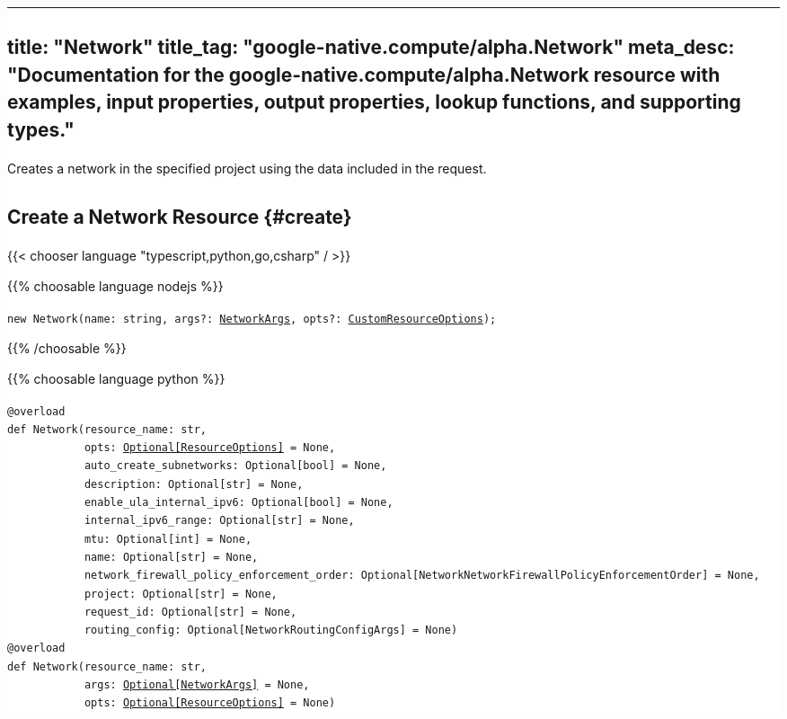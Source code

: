 
---
title: "Network"
title_tag: "google-native.compute/alpha.Network"
meta_desc: "Documentation for the google-native.compute/alpha.Network resource with examples, input properties, output properties, lookup functions, and supporting types."
---






Creates a network in the specified project using the data included in the request.




## Create a Network Resource {#create}
{{< chooser language "typescript,python,go,csharp" / >}}


{{% choosable language nodejs %}}
<div class="highlight"><pre class="chroma"><code class="language-typescript" data-lang="typescript"><span class="k">new </span><span class="nx">Network</span><span class="p">(</span><span class="nx">name</span><span class="p">:</span> <span class="nx">string</span><span class="p">,</span> <span class="nx">args</span><span class="p">?:</span> <span class="nx"><a href="#inputs">NetworkArgs</a></span><span class="p">,</span> <span class="nx">opts</span><span class="p">?:</span> <span class="nx"><a href="/docs/reference/pkg/nodejs/pulumi/pulumi/#CustomResourceOptions">CustomResourceOptions</a></span><span class="p">);</span></code></pre></div>
{{% /choosable %}}

{{% choosable language python %}}
<div class="highlight"><pre class="chroma"><code class="language-python" data-lang="python"><span class=nd>@overload</span>
<span class="k">def </span><span class="nx">Network</span><span class="p">(</span><span class="nx">resource_name</span><span class="p">:</span> <span class="nx">str</span><span class="p">,</span>
            <span class="nx">opts</span><span class="p">:</span> <span class="nx"><a href="/docs/reference/pkg/python/pulumi/#pulumi.ResourceOptions">Optional[ResourceOptions]</a></span> = None<span class="p">,</span>
            <span class="nx">auto_create_subnetworks</span><span class="p">:</span> <span class="nx">Optional[bool]</span> = None<span class="p">,</span>
            <span class="nx">description</span><span class="p">:</span> <span class="nx">Optional[str]</span> = None<span class="p">,</span>
            <span class="nx">enable_ula_internal_ipv6</span><span class="p">:</span> <span class="nx">Optional[bool]</span> = None<span class="p">,</span>
            <span class="nx">internal_ipv6_range</span><span class="p">:</span> <span class="nx">Optional[str]</span> = None<span class="p">,</span>
            <span class="nx">mtu</span><span class="p">:</span> <span class="nx">Optional[int]</span> = None<span class="p">,</span>
            <span class="nx">name</span><span class="p">:</span> <span class="nx">Optional[str]</span> = None<span class="p">,</span>
            <span class="nx">network_firewall_policy_enforcement_order</span><span class="p">:</span> <span class="nx">Optional[NetworkNetworkFirewallPolicyEnforcementOrder]</span> = None<span class="p">,</span>
            <span class="nx">project</span><span class="p">:</span> <span class="nx">Optional[str]</span> = None<span class="p">,</span>
            <span class="nx">request_id</span><span class="p">:</span> <span class="nx">Optional[str]</span> = None<span class="p">,</span>
            <span class="nx">routing_config</span><span class="p">:</span> <span class="nx">Optional[NetworkRoutingConfigArgs]</span> = None<span class="p">)</span>
<span class=nd>@overload</span>
<span class="k">def </span><span class="nx">Network</span><span class="p">(</span><span class="nx">resource_name</span><span class="p">:</span> <span class="nx">str</span><span class="p">,</span>
            <span class="nx">args</span><span class="p">:</span> <span class="nx"><a href="#inputs">Optional[NetworkArgs]</a></span> = None<span class="p">,</span>
            <span class="nx">opts</span><span class="p">:</span> <span class="nx"><a href="/docs/reference/pkg/python/pulumi/#pulumi.ResourceOptions">Optional[ResourceOptions]</a></span> = None<span class="p">)</span></code></pre></div>